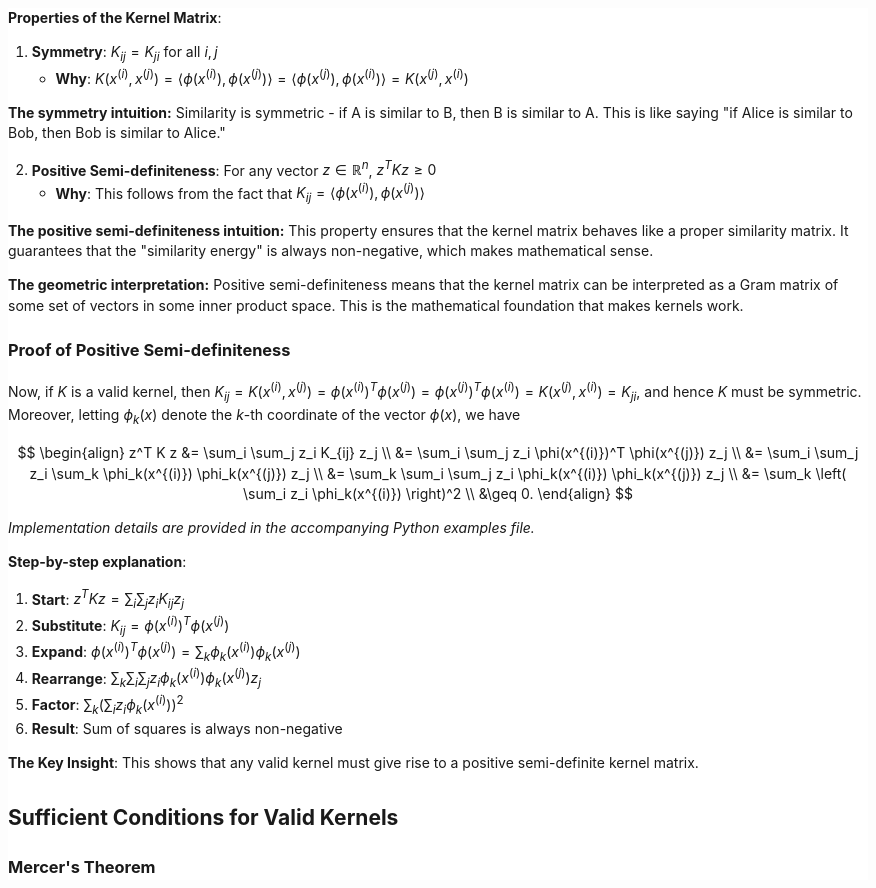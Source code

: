 **Properties of the Kernel Matrix**:

1. **Symmetry**: $K_{ij} = K_{ji}$ for all $i, j$
   - **Why**: $K(x^{(i)}, x^{(j)}) = \langle \phi(x^{(i)}), \phi(x^{(j)}) \rangle = \langle \phi(x^{(j)}), \phi(x^{(i)}) \rangle = K(x^{(j)}, x^{(i)})$

**The symmetry intuition:** Similarity is symmetric - if A is similar to B, then B is similar to A. This is like saying "if Alice is similar to Bob, then Bob is similar to Alice."

2. **Positive Semi-definiteness**: For any vector $z \in \mathbb{R}^n$, $z^T K z \geq 0$
   - **Why**: This follows from the fact that $K_{ij} = \langle \phi(x^{(i)}), \phi(x^{(j)}) \rangle$

**The positive semi-definiteness intuition:** This property ensures that the kernel matrix behaves like a proper similarity matrix. It guarantees that the "similarity energy" is always non-negative, which makes mathematical sense.

**The geometric interpretation:** Positive semi-definiteness means that the kernel matrix can be interpreted as a Gram matrix of some set of vectors in some inner product space. This is the mathematical foundation that makes kernels work.

### Proof of Positive Semi-definiteness

Now, if $K$ is a valid kernel, then $K_{ij} = K(x^{(i)}, x^{(j)}) = \phi(x^{(i)})^T \phi(x^{(j)}) = \phi(x^{(j)})^T \phi(x^{(i)}) = K(x^{(j)}, x^{(i)}) = K_{ji}$, and hence $K$ must be symmetric. Moreover, letting $\phi_k(x)$ denote the $k$-th coordinate of the vector $\phi(x)$, we have

$$
\begin{align}
z^T K z &= \sum_i \sum_j z_i K_{ij} z_j \\
&= \sum_i \sum_j z_i \phi(x^{(i)})^T \phi(x^{(j)}) z_j \\
&= \sum_i \sum_j z_i \sum_k \phi_k(x^{(i)}) \phi_k(x^{(j)}) z_j \\
&= \sum_k \sum_i \sum_j z_i \phi_k(x^{(i)}) \phi_k(x^{(j)}) z_j \\
&= \sum_k \left( \sum_i z_i \phi_k(x^{(i)}) \right)^2 \\
&\geq 0.
\end{align}
$$

*Implementation details are provided in the accompanying Python examples file.*

**Step-by-step explanation**:

1. **Start**: $z^T K z = \sum_i \sum_j z_i K_{ij} z_j$
2. **Substitute**: $K_{ij} = \phi(x^{(i)})^T \phi(x^{(j)})$
3. **Expand**: $\phi(x^{(i)})^T \phi(x^{(j)}) = \sum_k \phi_k(x^{(i)}) \phi_k(x^{(j)})$
4. **Rearrange**: $\sum_k \sum_i \sum_j z_i \phi_k(x^{(i)}) \phi_k(x^{(j)}) z_j$
5. **Factor**: $\sum_k \left( \sum_i z_i \phi_k(x^{(i)}) \right)^2$
6. **Result**: Sum of squares is always non-negative

**The Key Insight**: This shows that any valid kernel must give rise to a positive semi-definite kernel matrix.

## Sufficient Conditions for Valid Kernels

### Mercer's Theorem
